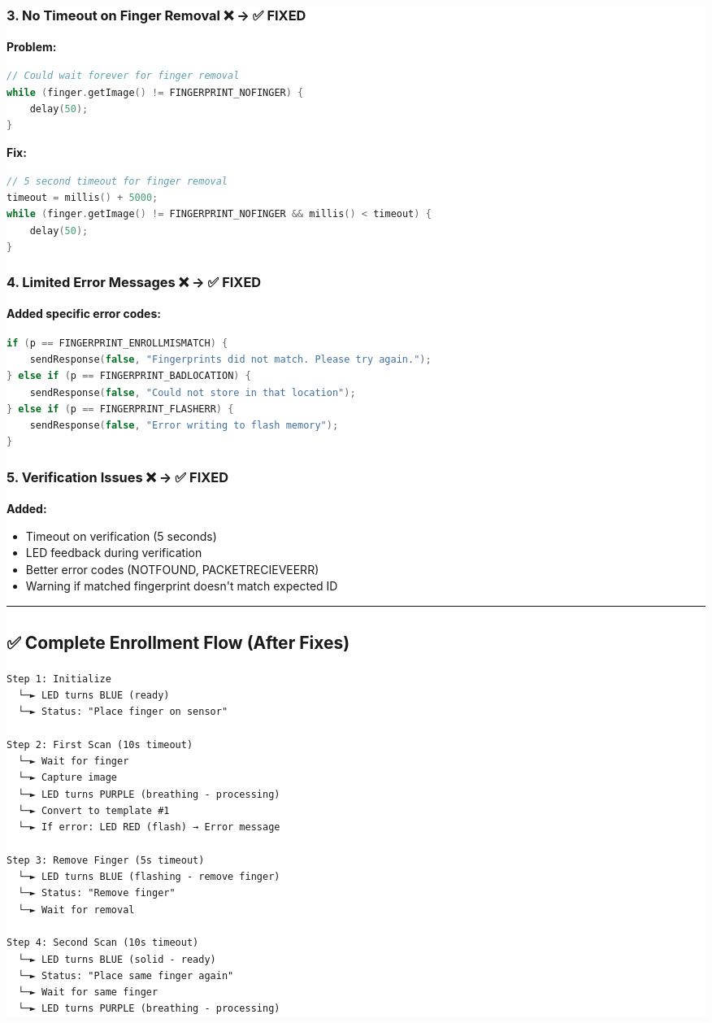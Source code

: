### **3. No Timeout on Finger Removal** ❌ → ✅ FIXED

**Problem:**
```cpp
// Could wait forever for finger removal
while (finger.getImage() != FINGERPRINT_NOFINGER) {
    delay(50);
}
```

**Fix:**
```cpp
// 5 second timeout for finger removal
timeout = millis() + 5000;
while (finger.getImage() != FINGERPRINT_NOFINGER && millis() < timeout) {
    delay(50);
}
```

### **4. Limited Error Messages** ❌ → ✅ FIXED

**Added specific error codes:**
```cpp
if (p == FINGERPRINT_ENROLLMISMATCH) {
    sendResponse(false, "Fingerprints did not match. Please try again.");
} else if (p == FINGERPRINT_BADLOCATION) {
    sendResponse(false, "Could not store in that location");
} else if (p == FINGERPRINT_FLASHERR) {
    sendResponse(false, "Error writing to flash memory");
}
```

### **5. Verification Issues** ❌ → ✅ FIXED

**Added:**
- Timeout on verification (5 seconds)
- LED feedback during verification
- Better error codes (NOTFOUND, PACKETRECIEVEERR)
- Warning if matched fingerprint doesn't match expected ID

---

## ✅ Complete Enrollment Flow (After Fixes)

```
Step 1: Initialize
  └─► LED turns BLUE (ready)
  └─► Status: "Place finger on sensor"

Step 2: First Scan (10s timeout)
  └─► Wait for finger
  └─► Capture image
  └─► LED turns PURPLE (breathing - processing)
  └─► Convert to template #1
  └─► If error: LED RED (flash) → Error message

Step 3: Remove Finger (5s timeout)
  └─► LED turns BLUE (flashing - remove finger)
  └─► Status: "Remove finger"
  └─► Wait for removal

Step 4: Second Scan (10s timeout)
  └─► LED turns BLUE (solid - ready)
  └─► Status: "Place same finger again"
  └─► Wait for same finger
  └─► LED turns PURPLE (breathing - processing)
```